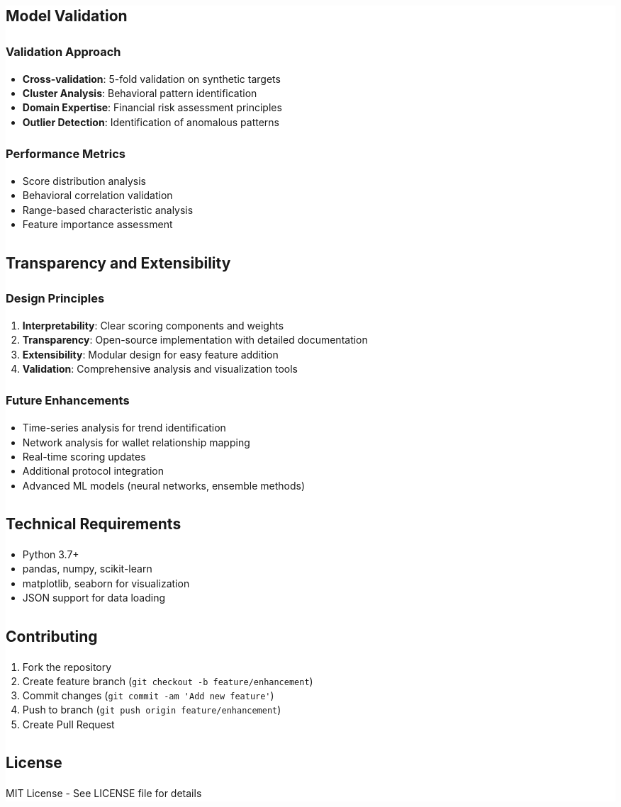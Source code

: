 ## Model Validation

### Validation Approach
- **Cross-validation**: 5-fold validation on synthetic targets
- **Cluster Analysis**: Behavioral pattern identification
- **Domain Expertise**: Financial risk assessment principles
- **Outlier Detection**: Identification of anomalous patterns

### Performance Metrics
- Score distribution analysis
- Behavioral correlation validation
- Range-based characteristic analysis
- Feature importance assessment

## Transparency and Extensibility

### Design Principles
1. **Interpretability**: Clear scoring components and weights
2. **Transparency**: Open-source implementation with detailed documentation
3. **Extensibility**: Modular design for easy feature addition
4. **Validation**: Comprehensive analysis and visualization tools

### Future Enhancements
- Time-series analysis for trend identification
- Network analysis for wallet relationship mapping
- Real-time scoring updates
- Additional protocol integration
- Advanced ML models (neural networks, ensemble methods)

## Technical Requirements

- Python 3.7+
- pandas, numpy, scikit-learn
- matplotlib, seaborn for visualization
- JSON support for data loading

## Contributing

1. Fork the repository
2. Create feature branch (`git checkout -b feature/enhancement`)
3. Commit changes (`git commit -am 'Add new feature'`)
4. Push to branch (`git push origin feature/enhancement`)
5. Create Pull Request

## License

MIT License - See LICENSE file for details
